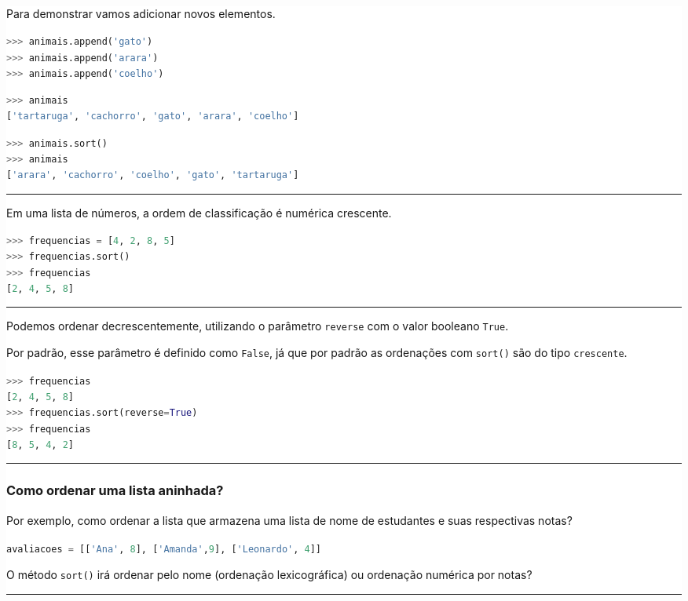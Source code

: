 

Para demonstrar vamos adicionar novos elementos.

```python
>>> animais.append('gato')
>>> animais.append('arara')
>>> animais.append('coelho')
```

```python
>>> animais
['tartaruga', 'cachorro', 'gato', 'arara', 'coelho']
```

```python
>>> animais.sort()
>>> animais
['arara', 'cachorro', 'coelho', 'gato', 'tartaruga']
```

---


Em uma lista de números, a ordem de classificação é numérica crescente.

```python
>>> frequencias = [4, 2, 8, 5]
>>> frequencias.sort()
>>> frequencias
[2, 4, 5, 8]
```

---


Podemos ordenar decrescentemente, utilizando o parâmetro `reverse` com o valor booleano `True`.

Por padrão, esse parâmetro é definido como `False`, já que por padrão as ordenações com `sort()` são do tipo `crescente`.

```python
>>> frequencias
[2, 4, 5, 8]
>>> frequencias.sort(reverse=True)
>>> frequencias
[8, 5, 4, 2]
```
---


### Como ordenar uma lista aninhada?

Por exemplo, como ordenar a lista que armazena uma lista de nome de estudantes e suas respectivas notas?

```python
avaliacoes = [['Ana', 8], ['Amanda',9], ['Leonardo', 4]]
```

O método `sort()` irá ordenar pelo nome (ordenação lexicográfica) ou ordenação numérica por notas?

---